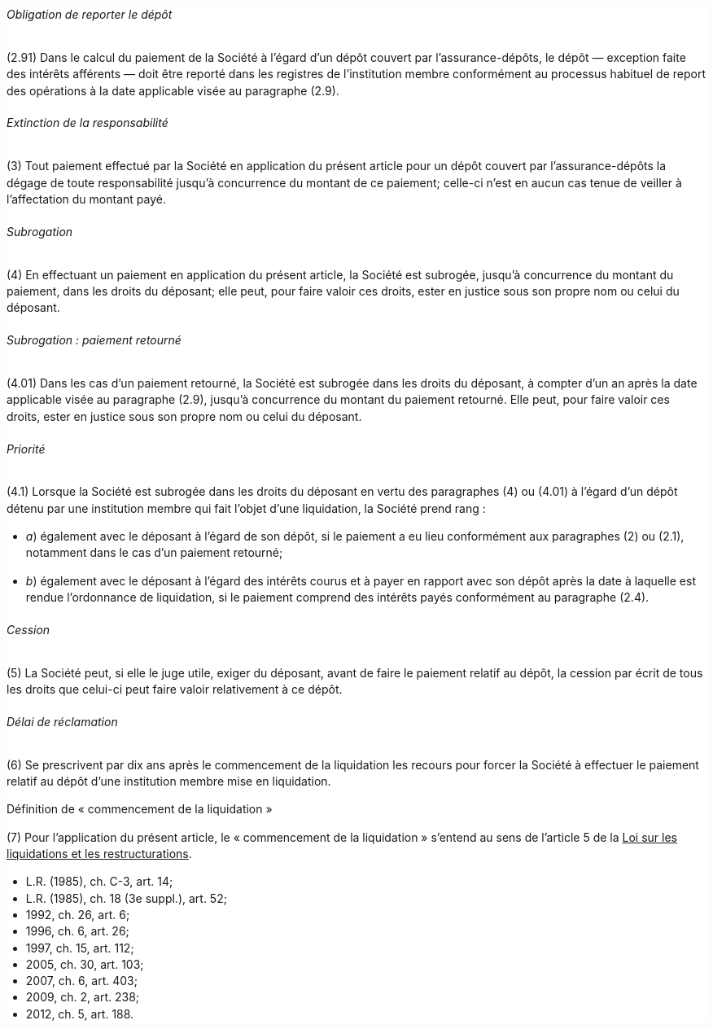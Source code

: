###### Obligation de reporter le dépôt

(2.91) Dans le calcul du paiement de la Société à l’égard d’un dépôt couvert par l’assurance-dépôts, le dépôt — exception faite des intérêts afférents — doit être reporté dans les registres de l’institution membre conformément au processus habituel de report des opérations à la date applicable visée au paragraphe (2.9).

###### Extinction de la responsabilité

(3) Tout paiement effectué par la Société en application du présent article pour un dépôt couvert par l’assurance-dépôts la dégage de toute responsabilité jusqu’à concurrence du montant de ce paiement; celle-ci n’est en aucun cas tenue de veiller à l’affectation du montant payé.

###### Subrogation

(4) En effectuant un paiement en application du présent article, la Société est subrogée, jusqu’à concurrence du montant du paiement, dans les droits du déposant; elle peut, pour faire valoir ces droits, ester en justice sous son propre nom ou celui du déposant.

###### Subrogation : paiement retourné

(4.01) Dans les cas d’un paiement retourné, la Société est subrogée dans les droits du déposant, à compter d’un an après la date applicable visée au paragraphe (2.9), jusqu’à concurrence du montant du paiement retourné. Elle peut, pour faire valoir ces droits, ester en justice sous son propre nom ou celui du déposant.

###### Priorité

(4.1) Lorsque la Société est subrogée dans les droits du déposant en vertu des paragraphes (4) ou (4.01) à l’égard d’un dépôt détenu par une institution membre qui fait l’objet d’une liquidation, la Société prend rang :

  * _a_) également avec le déposant à l’égard de son dépôt, si le paiement a eu lieu conformément aux paragraphes (2) ou (2.1), notamment dans le cas d’un paiement retourné;

  * _b_) également avec le déposant à l’égard des intérêts courus et à payer en rapport avec son dépôt après la date à laquelle est rendue l’ordonnance de liquidation, si le paiement comprend des intérêts payés conformément au paragraphe (2.4).

###### Cession

(5) La Société peut, si elle le juge utile, exiger du déposant, avant de faire le paiement relatif au dépôt, la cession par écrit de tous les droits que celui-ci peut faire valoir relativement à ce dépôt.

###### Délai de réclamation

(6) Se prescrivent par dix ans après le commencement de la liquidation les recours pour forcer la Société à effectuer le paiement relatif au dépôt d’une institution membre mise en liquidation.

Définition de « commencement de la liquidation »

(7) Pour l’application du présent article, le « commencement de la liquidation » s’entend au sens de l’article 5 de la [Loi sur les liquidations et les restructurations](/canada/fra/lois/W/W-11.md).

  * L.R. (1985), ch. C-3, art. 14;
  * L.R. (1985), ch. 18 (3e suppl.), art. 52;
  * 1992, ch. 26, art. 6;
  * 1996, ch. 6, art. 26;
  * 1997, ch. 15, art. 112;
  * 2005, ch. 30, art. 103;
  * 2007, ch. 6, art. 403;
  * 2009, ch. 2, art. 238;
  * 2012, ch. 5, art. 188.
